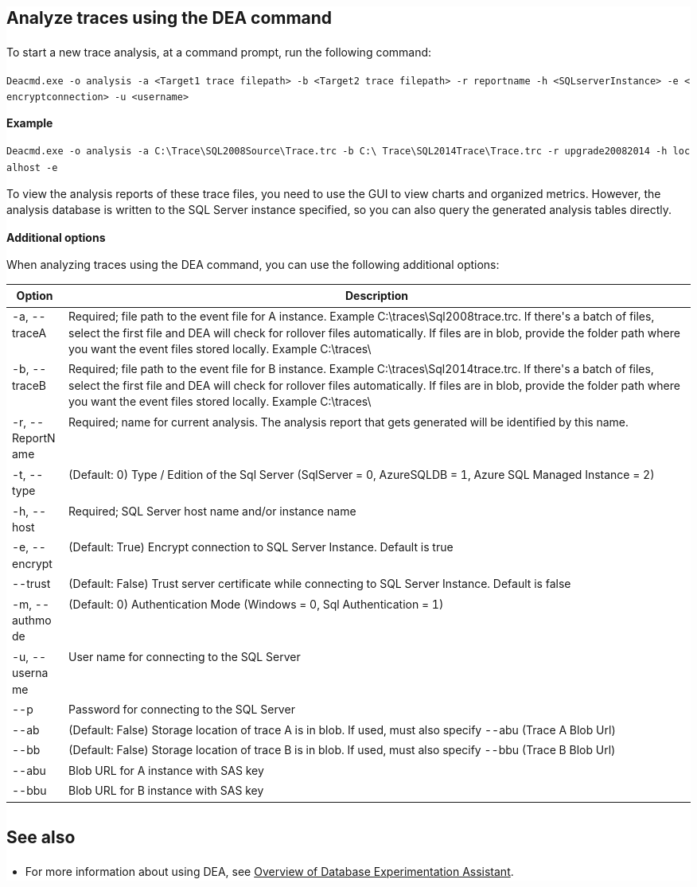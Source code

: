 ## Analyze traces using the DEA command

To start a new trace analysis, at a command prompt, run the following command:

`Deacmd.exe -o analysis -a <Target1 trace filepath> -b <Target2 trace filepath> -r reportname -h <SQLserverInstance> -e <encryptconnection> -u <username>`

**Example**

`Deacmd.exe -o analysis -a C:\Trace\SQL2008Source\Trace.trc -b C:\ Trace\SQL2014Trace\Trace.trc -r upgrade20082014 -h localhost -e`

To view the analysis reports of these trace files, you need to use the GUI to view charts and organized metrics.  However, the analysis database is written to the SQL Server instance specified, so you can also  query the generated analysis tables directly.

**Additional options**

When analyzing traces using the DEA command, you can use the following additional options:

| Option| Description |  
| --- | --- |
| -a, --traceA | Required; file path to the event file for A instance. Example C:\traces\Sql2008trace.trc.  If there's a batch of files, select the first file and DEA will check for rollover files automatically. If files are in blob, provide the folder path where you want the event files stored locally.  Example C:\traces\ |
| -b, --traceB | Required; file path to the event file for B instance. Example C:\traces\Sql2014trace.trc. If there's a batch of files, select the first file and DEA will check for rollover files automatically. If files are in blob, provide the folder path where you want the event files stored locally.  Example C:\traces\ |
| -r, --ReportName | Required; name for current analysis. The analysis report that gets generated will be identified by this name. |
| -t, --type | (Default: 0) Type / Edition of the Sql Server (SqlServer = 0, AzureSQLDB = 1, Azure SQL Managed Instance = 2) |
| -h, --host | Required; SQL Server host name and/or instance name |
| -e, --encrypt | (Default: True) Encrypt connection to SQL Server Instance. Default is true |
| --trust | (Default: False) Trust server certificate while connecting to SQL Server Instance. Default is false |
| -m, --authmode | (Default: 0) Authentication Mode (Windows = 0, Sql Authentication = 1) |
| -u, --username | User name for connecting to the SQL Server |
| --p | Password for connecting to the SQL Server |
| --ab | (Default: False) Storage location of trace A is in blob. If used, must also specify --abu (Trace A Blob Url) |
| --bb | (Default: False) Storage location of trace B is in blob. If used, must also specify --bbu (Trace B Blob Url) |
| --abu | Blob URL for A instance with SAS key |
| --bbu | Blob URL for B instance with SAS key |

## See also

- For more information about using DEA, see [Overview of Database Experimentation Assistant](database-experimentation-assistant-overview.md).
